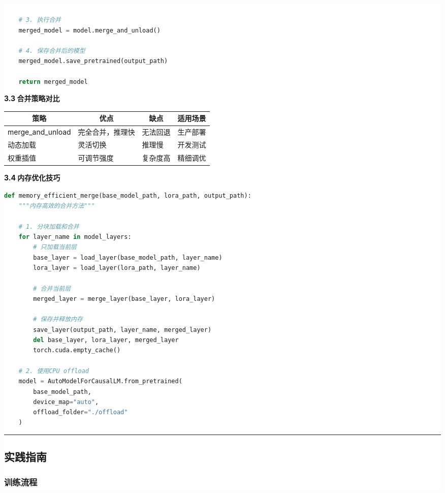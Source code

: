 ```python
    
    # 3. 执行合并
    merged_model = model.merge_and_unload()
    
    # 4. 保存合并后的模型
    merged_model.save_pretrained(output_path)
    
    return merged_model
```

**3.3 合并策略对比**

| 策略 | 优点 | 缺点 | 适用场景 |
|------|------|------|----------|
| merge_and_unload | 完全合并，推理快 | 无法回退 | 生产部署 |
| 动态加载 | 灵活切换 | 推理慢 | 开发测试 |
| 权重插值 | 可调节强度 | 复杂度高 | 精细调优 |

**3.4 内存优化技巧**

```python
def memory_efficient_merge(base_model_path, lora_path, output_path):
    """内存高效的合并方法"""
    
    # 1. 分块加载和合并
    for layer_name in model_layers:
        # 只加载当前层
        base_layer = load_layer(base_model_path, layer_name)
        lora_layer = load_layer(lora_path, layer_name)
        
        # 合并当前层
        merged_layer = merge_layer(base_layer, lora_layer)
        
        # 保存并释放内存
        save_layer(output_path, layer_name, merged_layer)
        del base_layer, lora_layer, merged_layer
        torch.cuda.empty_cache()
    
    # 2. 使用CPU offload
    model = AutoModelForCausalLM.from_pretrained(
        base_model_path,
        device_map="auto",
        offload_folder="./offload"
    )
```

---

## 实践指南

### 训练流程
